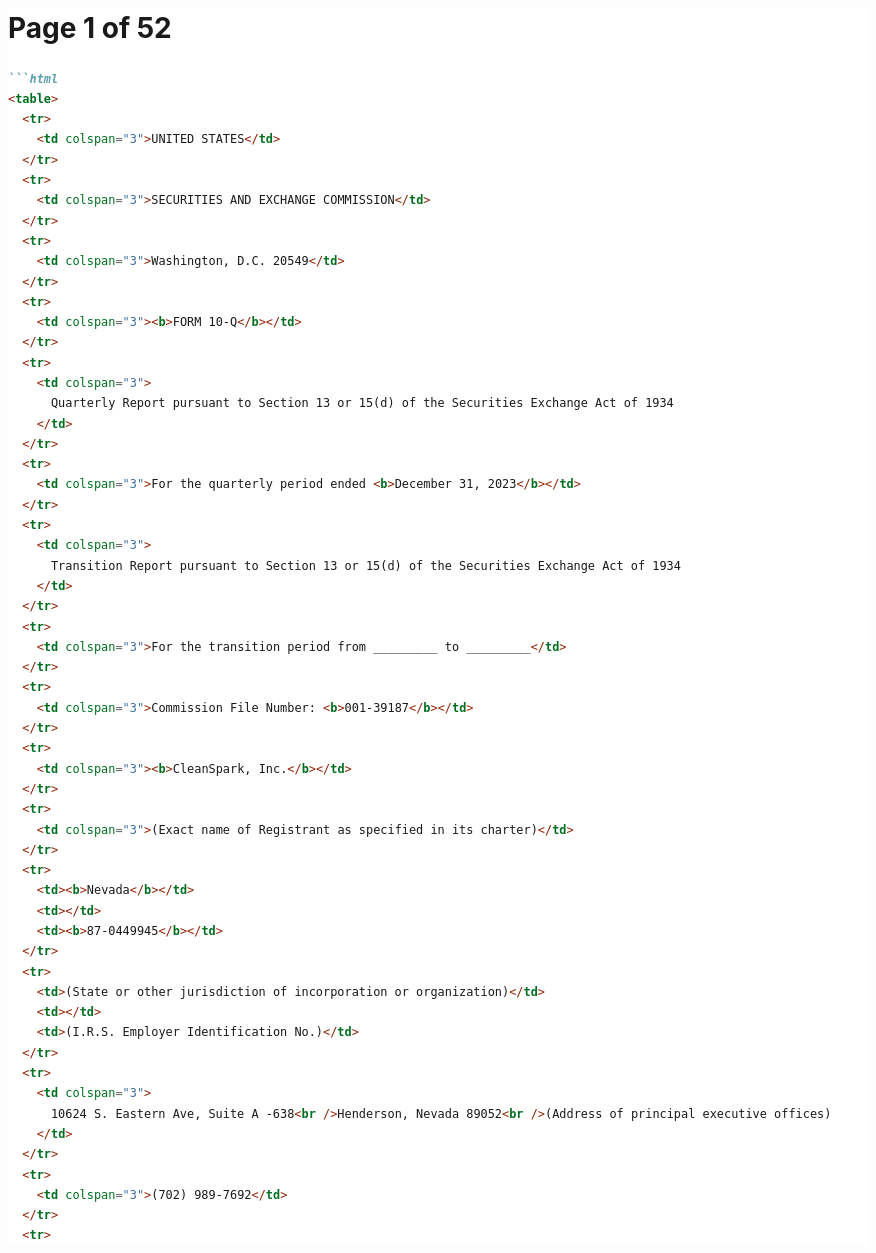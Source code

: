 

# Page 1 of 52

```markdown
```html
<table>
  <tr>
    <td colspan="3">UNITED STATES</td>
  </tr>
  <tr>
    <td colspan="3">SECURITIES AND EXCHANGE COMMISSION</td>
  </tr>
  <tr>
    <td colspan="3">Washington, D.C. 20549</td>
  </tr>
  <tr>
    <td colspan="3"><b>FORM 10-Q</b></td>
  </tr>
  <tr>
    <td colspan="3">
      Quarterly Report pursuant to Section 13 or 15(d) of the Securities Exchange Act of 1934
    </td>
  </tr>
  <tr>
    <td colspan="3">For the quarterly period ended <b>December 31, 2023</b></td>
  </tr>
  <tr>
    <td colspan="3">
      Transition Report pursuant to Section 13 or 15(d) of the Securities Exchange Act of 1934
    </td>
  </tr>
  <tr>
    <td colspan="3">For the transition period from _________ to _________</td>
  </tr>
  <tr>
    <td colspan="3">Commission File Number: <b>001-39187</b></td>
  </tr>
  <tr>
    <td colspan="3"><b>CleanSpark, Inc.</b></td>
  </tr>
  <tr>
    <td colspan="3">(Exact name of Registrant as specified in its charter)</td>
  </tr>
  <tr>
    <td><b>Nevada</b></td>
    <td></td>
    <td><b>87-0449945</b></td>
  </tr>
  <tr>
    <td>(State or other jurisdiction of incorporation or organization)</td>
    <td></td>
    <td>(I.R.S. Employer Identification No.)</td>
  </tr>
  <tr>
    <td colspan="3">
      10624 S. Eastern Ave, Suite A -638<br />Henderson, Nevada 89052<br />(Address of principal executive offices)
    </td>
  </tr>
  <tr>
    <td colspan="3">(702) 989-7692</td>
  </tr>
  <tr>
```